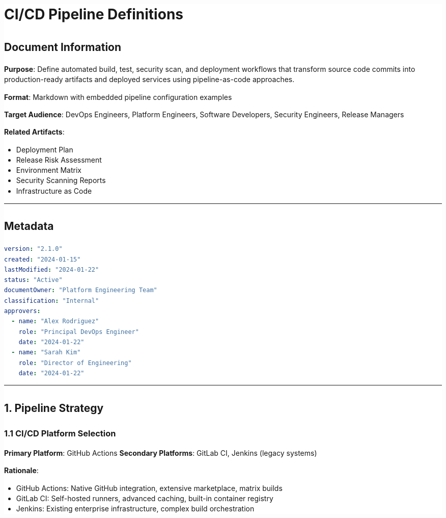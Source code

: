 # CI/CD Pipeline Definitions

## Document Information

**Purpose**: Define automated build, test, security scan, and deployment workflows that transform source code commits into production-ready artifacts and deployed services using pipeline-as-code approaches.

**Format**: Markdown with embedded pipeline configuration examples

**Target Audience**: DevOps Engineers, Platform Engineers, Software Developers, Security Engineers, Release Managers

**Related Artifacts**:
- Deployment Plan
- Release Risk Assessment
- Environment Matrix
- Security Scanning Reports
- Infrastructure as Code

---

## Metadata

```yaml
version: "2.1.0"
created: "2024-01-15"
lastModified: "2024-01-22"
status: "Active"
documentOwner: "Platform Engineering Team"
classification: "Internal"
approvers:
  - name: "Alex Rodriguez"
    role: "Principal DevOps Engineer"
    date: "2024-01-22"
  - name: "Sarah Kim"
    role: "Director of Engineering"
    date: "2024-01-22"
```

---

## 1. Pipeline Strategy

### 1.1 CI/CD Platform Selection

**Primary Platform**: GitHub Actions
**Secondary Platforms**: GitLab CI, Jenkins (legacy systems)

**Rationale**:
- GitHub Actions: Native GitHub integration, extensive marketplace, matrix builds
- GitLab CI: Self-hosted runners, advanced caching, built-in container registry
- Jenkins: Existing enterprise infrastructure, complex build orchestration
